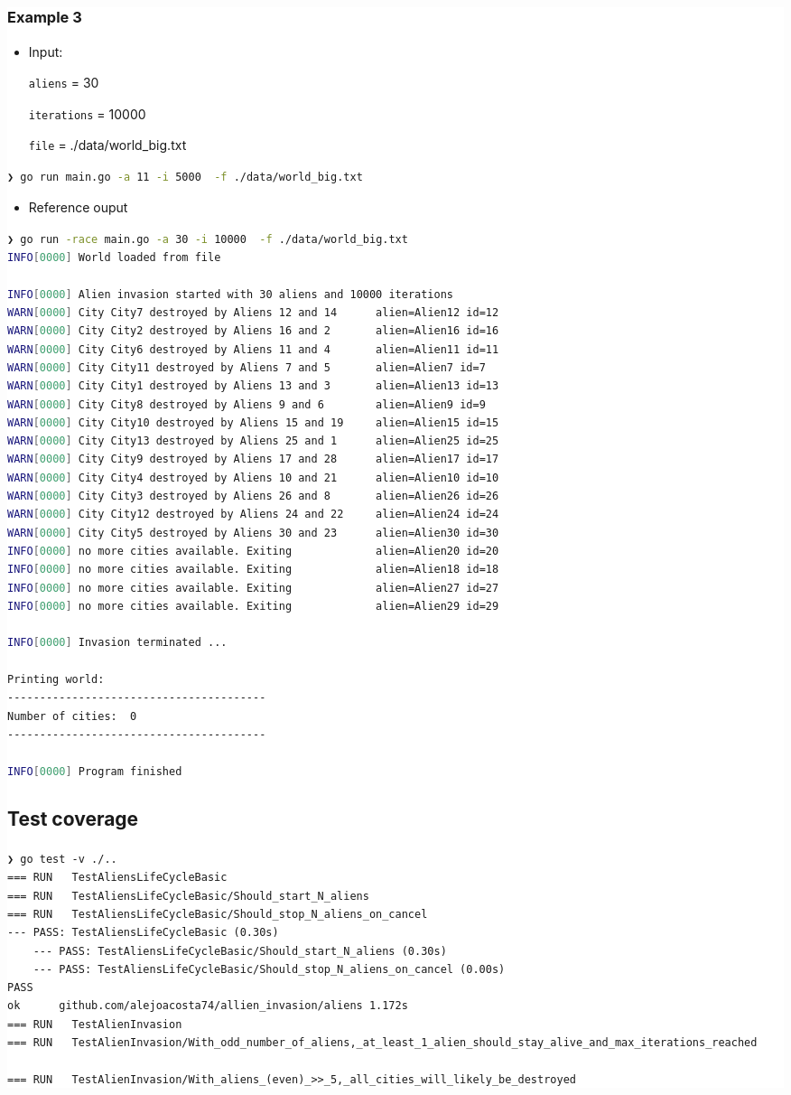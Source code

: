 
### Example 3

- Input:
  
  `aliens` = 30

  `iterations` = 10000

  `file` = ./data/world_big.txt

```bash
❯ go run main.go -a 11 -i 5000  -f ./data/world_big.txt
```

- Reference ouput

```bash
❯ go run -race main.go -a 30 -i 10000  -f ./data/world_big.txt
INFO[0000] World loaded from file                       

INFO[0000] Alien invasion started with 30 aliens and 10000 iterations 
WARN[0000] City City7 destroyed by Aliens 12 and 14      alien=Alien12 id=12
WARN[0000] City City2 destroyed by Aliens 16 and 2       alien=Alien16 id=16
WARN[0000] City City6 destroyed by Aliens 11 and 4       alien=Alien11 id=11
WARN[0000] City City11 destroyed by Aliens 7 and 5       alien=Alien7 id=7
WARN[0000] City City1 destroyed by Aliens 13 and 3       alien=Alien13 id=13
WARN[0000] City City8 destroyed by Aliens 9 and 6        alien=Alien9 id=9
WARN[0000] City City10 destroyed by Aliens 15 and 19     alien=Alien15 id=15
WARN[0000] City City13 destroyed by Aliens 25 and 1      alien=Alien25 id=25
WARN[0000] City City9 destroyed by Aliens 17 and 28      alien=Alien17 id=17
WARN[0000] City City4 destroyed by Aliens 10 and 21      alien=Alien10 id=10
WARN[0000] City City3 destroyed by Aliens 26 and 8       alien=Alien26 id=26
WARN[0000] City City12 destroyed by Aliens 24 and 22     alien=Alien24 id=24
WARN[0000] City City5 destroyed by Aliens 30 and 23      alien=Alien30 id=30
INFO[0000] no more cities available. Exiting             alien=Alien20 id=20
INFO[0000] no more cities available. Exiting             alien=Alien18 id=18
INFO[0000] no more cities available. Exiting             alien=Alien27 id=27
INFO[0000] no more cities available. Exiting             alien=Alien29 id=29

INFO[0000] Invasion terminated ...                      

Printing world:
----------------------------------------
Number of cities:  0
----------------------------------------

INFO[0000] Program finished          
```

## Test coverage

```
❯ go test -v ./..
=== RUN   TestAliensLifeCycleBasic
=== RUN   TestAliensLifeCycleBasic/Should_start_N_aliens
=== RUN   TestAliensLifeCycleBasic/Should_stop_N_aliens_on_cancel
--- PASS: TestAliensLifeCycleBasic (0.30s)
    --- PASS: TestAliensLifeCycleBasic/Should_start_N_aliens (0.30s)
    --- PASS: TestAliensLifeCycleBasic/Should_stop_N_aliens_on_cancel (0.00s)
PASS
ok      github.com/alejoacosta74/allien_invasion/aliens 1.172s
=== RUN   TestAlienInvasion
=== RUN   TestAlienInvasion/With_odd_number_of_aliens,_at_least_1_alien_should_stay_alive_and_max_iterations_reached

=== RUN   TestAlienInvasion/With_aliens_(even)_>>_5,_all_cities_will_likely_be_destroyed
```
